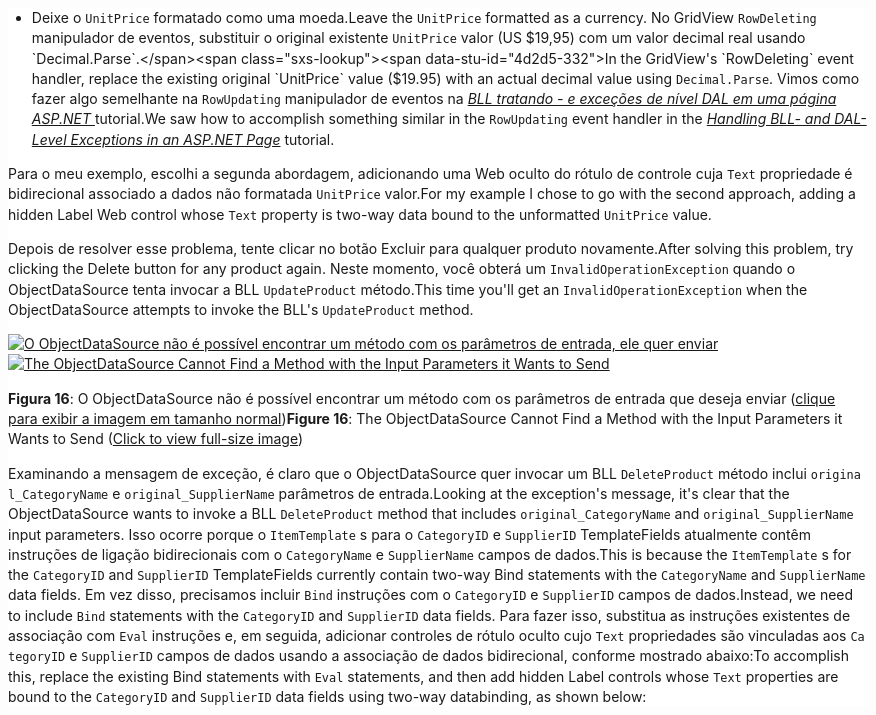 - <span data-ttu-id="4d2d5-331">Deixe o `UnitPrice` formatado como uma moeda.</span><span class="sxs-lookup"><span data-stu-id="4d2d5-331">Leave the `UnitPrice` formatted as a currency.</span></span> <span data-ttu-id="4d2d5-332">No GridView `RowDeleting` manipulador de eventos, substituir o original existente `UnitPrice` valor (US $19,95) com um valor decimal real usando `Decimal.Parse`.</span><span class="sxs-lookup"><span data-stu-id="4d2d5-332">In the GridView's `RowDeleting` event handler, replace the existing original `UnitPrice` value ($19.95) with an actual decimal value using `Decimal.Parse`.</span></span> <span data-ttu-id="4d2d5-333">Vimos como fazer algo semelhante na `RowUpdating` manipulador de eventos na [ *BLL tratando - e exceções de nível DAL em uma página ASP.NET* ](handling-bll-and-dal-level-exceptions-in-an-asp-net-page-cs.md) tutorial.</span><span class="sxs-lookup"><span data-stu-id="4d2d5-333">We saw how to accomplish something similar in the `RowUpdating` event handler in the [*Handling BLL- and DAL-Level Exceptions in an ASP.NET Page*](handling-bll-and-dal-level-exceptions-in-an-asp-net-page-cs.md) tutorial.</span></span>

<span data-ttu-id="4d2d5-334">Para o meu exemplo, escolhi a segunda abordagem, adicionando uma Web oculto do rótulo de controle cuja `Text` propriedade é bidirecional associado a dados não formatada `UnitPrice` valor.</span><span class="sxs-lookup"><span data-stu-id="4d2d5-334">For my example I chose to go with the second approach, adding a hidden Label Web control whose `Text` property is two-way data bound to the unformatted `UnitPrice` value.</span></span>

<span data-ttu-id="4d2d5-335">Depois de resolver esse problema, tente clicar no botão Excluir para qualquer produto novamente.</span><span class="sxs-lookup"><span data-stu-id="4d2d5-335">After solving this problem, try clicking the Delete button for any product again.</span></span> <span data-ttu-id="4d2d5-336">Neste momento, você obterá um `InvalidOperationException` quando o ObjectDataSource tenta invocar a BLL `UpdateProduct` método.</span><span class="sxs-lookup"><span data-stu-id="4d2d5-336">This time you'll get an `InvalidOperationException` when the ObjectDataSource attempts to invoke the BLL's `UpdateProduct` method.</span></span>


<span data-ttu-id="4d2d5-337">[![O ObjectDataSource não é possível encontrar um método com os parâmetros de entrada, ele quer enviar](implementing-optimistic-concurrency-vb/_static/image45.png)](implementing-optimistic-concurrency-vb/_static/image44.png)</span><span class="sxs-lookup"><span data-stu-id="4d2d5-337">[![The ObjectDataSource Cannot Find a Method with the Input Parameters it Wants to Send](implementing-optimistic-concurrency-vb/_static/image45.png)](implementing-optimistic-concurrency-vb/_static/image44.png)</span></span>

<span data-ttu-id="4d2d5-338">**Figura 16**: O ObjectDataSource não é possível encontrar um método com os parâmetros de entrada que deseja enviar ([clique para exibir a imagem em tamanho normal](implementing-optimistic-concurrency-vb/_static/image46.png))</span><span class="sxs-lookup"><span data-stu-id="4d2d5-338">**Figure 16**: The ObjectDataSource Cannot Find a Method with the Input Parameters it Wants to Send ([Click to view full-size image](implementing-optimistic-concurrency-vb/_static/image46.png))</span></span>


<span data-ttu-id="4d2d5-339">Examinando a mensagem de exceção, é claro que o ObjectDataSource quer invocar um BLL `DeleteProduct` método inclui `original_CategoryName` e `original_SupplierName` parâmetros de entrada.</span><span class="sxs-lookup"><span data-stu-id="4d2d5-339">Looking at the exception's message, it's clear that the ObjectDataSource wants to invoke a BLL `DeleteProduct` method that includes `original_CategoryName` and `original_SupplierName` input parameters.</span></span> <span data-ttu-id="4d2d5-340">Isso ocorre porque o `ItemTemplate` s para o `CategoryID` e `SupplierID` TemplateFields atualmente contêm instruções de ligação bidirecionais com o `CategoryName` e `SupplierName` campos de dados.</span><span class="sxs-lookup"><span data-stu-id="4d2d5-340">This is because the `ItemTemplate` s for the `CategoryID` and `SupplierID` TemplateFields currently contain two-way Bind statements with the `CategoryName` and `SupplierName` data fields.</span></span> <span data-ttu-id="4d2d5-341">Em vez disso, precisamos incluir `Bind` instruções com o `CategoryID` e `SupplierID` campos de dados.</span><span class="sxs-lookup"><span data-stu-id="4d2d5-341">Instead, we need to include `Bind` statements with the `CategoryID` and `SupplierID` data fields.</span></span> <span data-ttu-id="4d2d5-342">Para fazer isso, substitua as instruções existentes de associação com `Eval` instruções e, em seguida, adicionar controles de rótulo oculto cujo `Text` propriedades são vinculadas aos `CategoryID` e `SupplierID` campos de dados usando a associação de dados bidirecional, conforme mostrado abaixo:</span><span class="sxs-lookup"><span data-stu-id="4d2d5-342">To accomplish this, replace the existing Bind statements with `Eval` statements, and then add hidden Label controls whose `Text` properties are bound to the `CategoryID` and `SupplierID` data fields using two-way databinding, as shown below:</span></span>
